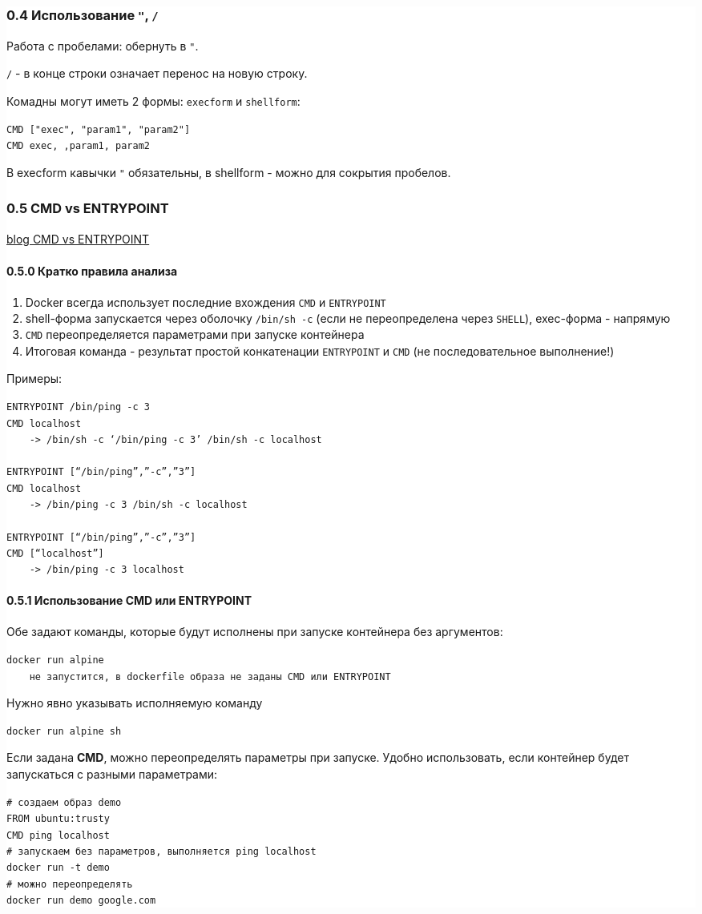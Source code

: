 ### 0.4 Использование `"`, `/`

Работа с пробелами: обернуть в `"`.

`/` - в конце строки означает перенос на новую строку.

Комадны могут иметь 2 формы: `execform` и `shellform`:

    CMD ["exec", "param1", "param2"]
    CMD exec, ,param1, param2

В execform кавычки `"` обязательны, в shellform - можно для сокрытия пробелов.

### 0.5 CMD vs ENTRYPOINT

[blog CMD vs ENTRYPOINT](https://www.ctl.io/developers/blog/post/dockerfile-entrypoint-vs-cmd/)

#### 0.5.0 Кратко правила анализа

1. Docker всегда использует последние вхождения `CMD` и `ENTRYPOINT`
2. shell-форма запускается через оболочку `/bin/sh -c` (если не переопределена через `SHELL`), exec-форма - напрямую
3. `CMD` переопределяется параметрами при запуске контейнера
4. Итоговая команда - результат простой конкатенации `ENTRYPOINT` и `CMD` (не последовательное выполнение!)

Примеры:

    ENTRYPOINT /bin/ping -c 3
    CMD localhost
        -> /bin/sh -c ‘/bin/ping -c 3’ /bin/sh -c localhost

    ENTRYPOINT [“/bin/ping”,”-c”,”3”]
    CMD localhost
        -> /bin/ping -c 3 /bin/sh -c localhost

    ENTRYPOINT [“/bin/ping”,”-c”,”3”]
    CMD [“localhost”]
        -> /bin/ping -c 3 localhost


#### 0.5.1 Использование CMD или ENTRYPOINT

Обе задают команды, которые будут исполнены при запуске контейнера без аргументов:

    docker run alpine 
        не запустится, в dockerfile образа не заданы CMD или ENTRYPOINT

Нужно явно указывать исполняемую команду

    docker run alpine sh

Если задана **CMD**, можно переопределять параметры при запуске. Удобно использовать, если контейнер будет запускаться с разными параметрами:

    # создаем образ demo
    FROM ubuntu:trusty
    CMD ping localhost
    # запускаем без параметров, выполняется ping localhost
    docker run -t demo
    # можно переопределять
    docker run demo google.com
